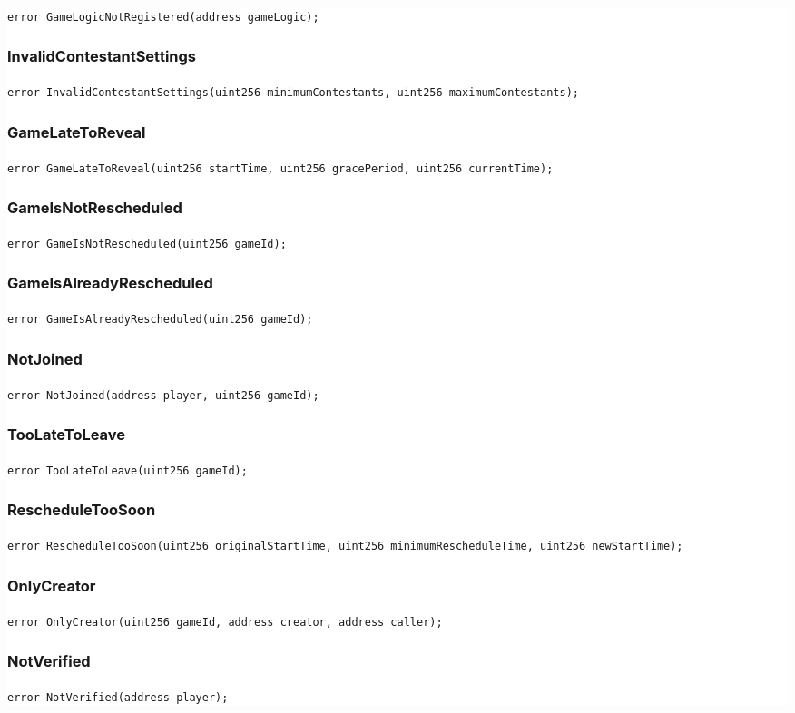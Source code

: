 ```solidity
error GameLogicNotRegistered(address gameLogic);
```

### InvalidContestantSettings

```solidity
error InvalidContestantSettings(uint256 minimumContestants, uint256 maximumContestants);
```

### GameLateToReveal

```solidity
error GameLateToReveal(uint256 startTime, uint256 gracePeriod, uint256 currentTime);
```

### GameIsNotRescheduled

```solidity
error GameIsNotRescheduled(uint256 gameId);
```

### GameIsAlreadyRescheduled

```solidity
error GameIsAlreadyRescheduled(uint256 gameId);
```

### NotJoined

```solidity
error NotJoined(address player, uint256 gameId);
```

### TooLateToLeave

```solidity
error TooLateToLeave(uint256 gameId);
```

### RescheduleTooSoon

```solidity
error RescheduleTooSoon(uint256 originalStartTime, uint256 minimumRescheduleTime, uint256 newStartTime);
```

### OnlyCreator

```solidity
error OnlyCreator(uint256 gameId, address creator, address caller);
```

### NotVerified

```solidity
error NotVerified(address player);
```
